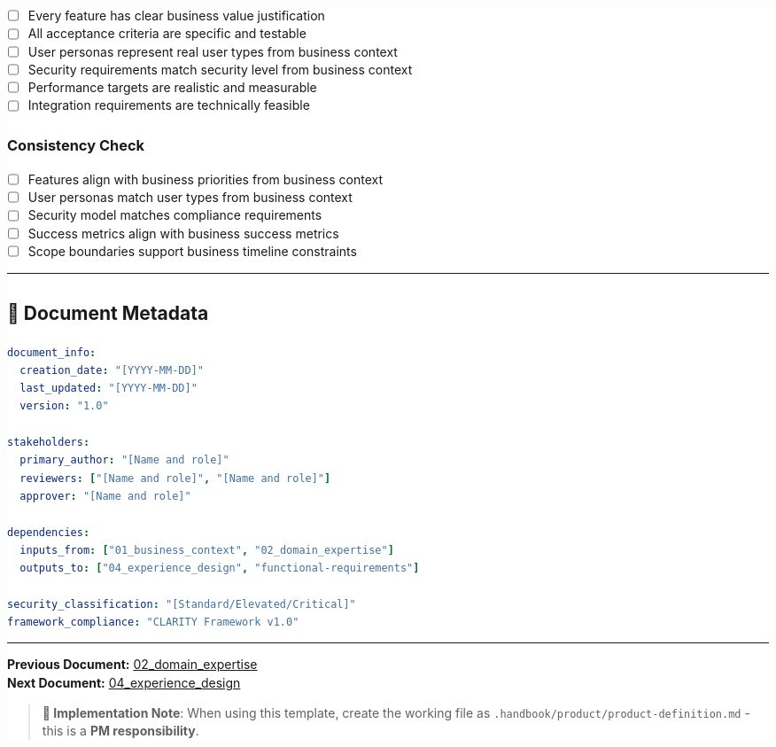 - [ ] Every feature has clear business value justification
- [ ] All acceptance criteria are specific and testable
- [ ] User personas represent real user types from business context
- [ ] Security requirements match security level from business context
- [ ] Performance targets are realistic and measurable
- [ ] Integration requirements are technically feasible

### **Consistency Check**

- [ ] Features align with business priorities from business context
- [ ] User personas match user types from business context
- [ ] Security model matches compliance requirements
- [ ] Success metrics align with business success metrics
- [ ] Scope boundaries support business timeline constraints

---

## 📝 **Document Metadata**

```yaml
document_info:
  creation_date: "[YYYY-MM-DD]"
  last_updated: "[YYYY-MM-DD]"
  version: "1.0"

stakeholders:
  primary_author: "[Name and role]"
  reviewers: ["[Name and role]", "[Name and role]"]
  approver: "[Name and role]"

dependencies:
  inputs_from: ["01_business_context", "02_domain_expertise"]
  outputs_to: ["04_experience_design", "functional-requirements"]

security_classification: "[Standard/Elevated/Critical]"
framework_compliance: "CLARITY Framework v1.0"
```

---

**Previous Document:** [02_domain_expertise](02_domain_expertise_template.md)  
**Next Document:** [04_experience_design](04_experience_design_template.md)

> **📁 Implementation Note**: When using this template, create the working file as `.handbook/product/product-definition.md` - this is a **PM responsibility**.

